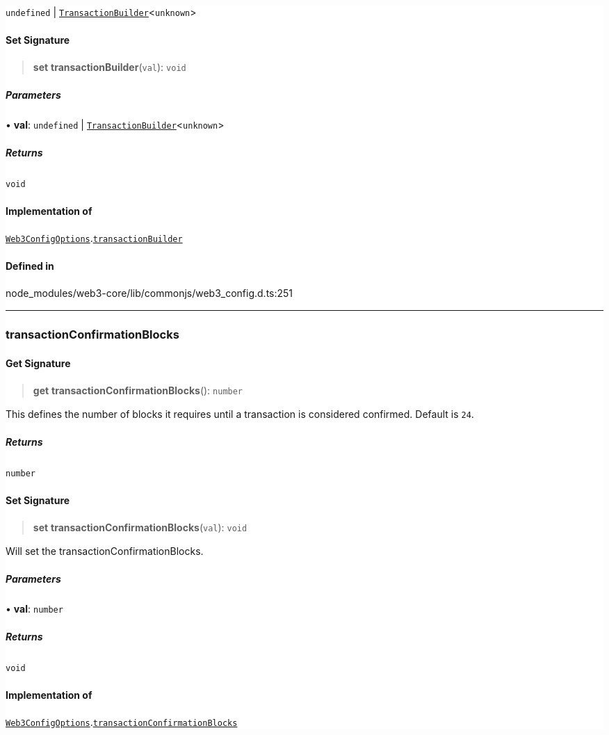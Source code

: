 `undefined` \| [`TransactionBuilder`](../type-aliases/TransactionBuilder.md)\<`unknown`\>

#### Set Signature

> **set** **transactionBuilder**(`val`): `void`

##### Parameters

• **val**: `undefined` \| [`TransactionBuilder`](../type-aliases/TransactionBuilder.md)\<`unknown`\>

##### Returns

`void`

#### Implementation of

[`Web3ConfigOptions`](../interfaces/Web3ConfigOptions.md).[`transactionBuilder`](../interfaces/Web3ConfigOptions.md#transactionbuilder)

#### Defined in

node\_modules/web3-core/lib/commonjs/web3\_config.d.ts:251

***

### transactionConfirmationBlocks

#### Get Signature

> **get** **transactionConfirmationBlocks**(): `number`

This defines the number of blocks it requires until a transaction is considered confirmed.
Default is `24`.

##### Returns

`number`

#### Set Signature

> **set** **transactionConfirmationBlocks**(`val`): `void`

Will set the transactionConfirmationBlocks.

##### Parameters

• **val**: `number`

##### Returns

`void`

#### Implementation of

[`Web3ConfigOptions`](../interfaces/Web3ConfigOptions.md).[`transactionConfirmationBlocks`](../interfaces/Web3ConfigOptions.md#transactionconfirmationblocks)
